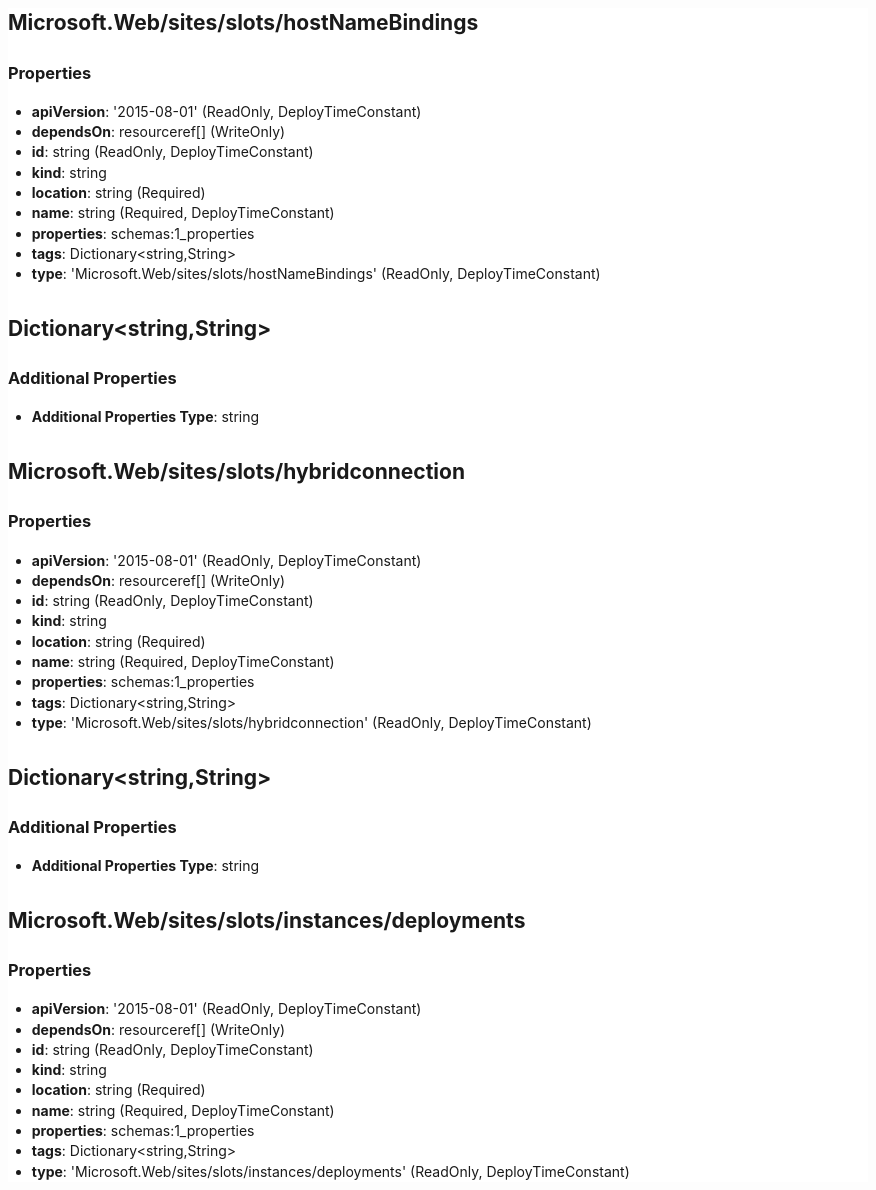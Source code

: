 ## Microsoft.Web/sites/slots/hostNameBindings
### Properties
* **apiVersion**: '2015-08-01' (ReadOnly, DeployTimeConstant)
* **dependsOn**: resourceref[] (WriteOnly)
* **id**: string (ReadOnly, DeployTimeConstant)
* **kind**: string
* **location**: string (Required)
* **name**: string (Required, DeployTimeConstant)
* **properties**: schemas:1_properties
* **tags**: Dictionary<string,String>
* **type**: 'Microsoft.Web/sites/slots/hostNameBindings' (ReadOnly, DeployTimeConstant)

## Dictionary<string,String>
### Additional Properties
* **Additional Properties Type**: string

## Microsoft.Web/sites/slots/hybridconnection
### Properties
* **apiVersion**: '2015-08-01' (ReadOnly, DeployTimeConstant)
* **dependsOn**: resourceref[] (WriteOnly)
* **id**: string (ReadOnly, DeployTimeConstant)
* **kind**: string
* **location**: string (Required)
* **name**: string (Required, DeployTimeConstant)
* **properties**: schemas:1_properties
* **tags**: Dictionary<string,String>
* **type**: 'Microsoft.Web/sites/slots/hybridconnection' (ReadOnly, DeployTimeConstant)

## Dictionary<string,String>
### Additional Properties
* **Additional Properties Type**: string

## Microsoft.Web/sites/slots/instances/deployments
### Properties
* **apiVersion**: '2015-08-01' (ReadOnly, DeployTimeConstant)
* **dependsOn**: resourceref[] (WriteOnly)
* **id**: string (ReadOnly, DeployTimeConstant)
* **kind**: string
* **location**: string (Required)
* **name**: string (Required, DeployTimeConstant)
* **properties**: schemas:1_properties
* **tags**: Dictionary<string,String>
* **type**: 'Microsoft.Web/sites/slots/instances/deployments' (ReadOnly, DeployTimeConstant)

